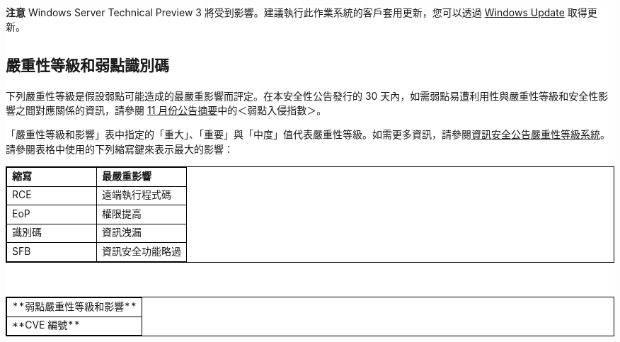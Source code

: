**注意** Windows Server Technical Preview 3 將受到影響。建議執行此作業系統的客戶套用更新，您可以透過 [Windows Update](http://update.microsoft.com/microsoftupdate/v6/vistadefault.aspx?ln=zh-tw) 取得更新。

嚴重性等級和弱點識別碼
----------------------

<span id="sectionToggle2"></span>
下列嚴重性等級是假設弱點可能造成的最嚴重影響而評定。在本安全性公告發行的 30 天內，如需弱點易遭利用性與嚴重性等級和安全性影響之間對應關係的資訊，請參閱 [11 月份公告摘要](https://technet.microsoft.com/zh-tw/library/security/ms15-nov)中的＜弱點入侵指數＞。

「嚴重性等級和影響」表中指定的「重大」、「重要」與「中度」值代表嚴重性等級。如需更多資訊，請參閱[資訊安全公告嚴重性等級系統](http://technet.microsoft.com/zh-tw/security/gg309177)。請參閱表格中使用的下列縮寫鍵來表示最大的影響：

 
<table style="border:1px solid black;">
<colgroup>
<col width="50%" />
<col width="50%" />
</colgroup>
<tbody>
<tr class="odd">
<td style="border:1px solid black;"><strong>縮寫</strong></td>
<td style="border:1px solid black;"><strong>最嚴重影響</strong></td>
</tr>
<tr class="even">
<td style="border:1px solid black;">RCE</td>
<td style="border:1px solid black;">遠端執行程式碼</td>
</tr>
<tr class="odd">
<td style="border:1px solid black;">EoP</td>
<td style="border:1px solid black;">權限提高</td>
</tr>
<tr class="even">
<td style="border:1px solid black;">識別碼</td>
<td style="border:1px solid black;">資訊洩漏</td>
</tr>
<tr class="odd">
<td style="border:1px solid black;">SFB</td>
<td style="border:1px solid black;">資訊安全功能略過</td>
</tr>
</tbody>
</table>
  
 

 
<table style="border:1px solid black;">
<tr>
<td style="border:1px solid black;" colspan="3">
**弱點嚴重性等級和影響**

</td>
</tr>
<tr>
<td style="border:1px solid black;">
**CVE 編號**
